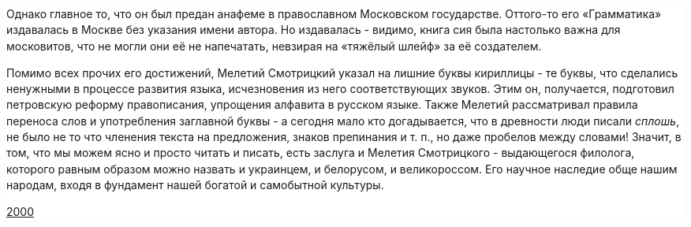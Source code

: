 Однако главное то, что он был предан анафеме в православном Московском государстве. Оттого-то его «Грамматика» издавалась в Москве без указания имени автора. Но издавалась - видимо, книга сия была настолько важна для московитов, что не могли они её не напечатать, невзирая на «тяжёлый шлейф» за её создателем.

Помимо всех прочих его достижений, Мелетий Смотрицкий указал на лишние буквы кириллицы - те буквы, что сделались ненужными в процессе развития языка, исчезновения из него соответствующих звуков. Этим он, получается, подготовил петровскую реформу правописания, упрощения алфавита в русском языке. Также Мелетий рассматривал правила переноса слов и употребления заглавной буквы - а сегодня мало кто догадывается, что в древности люди писали *сплошь*, не было не то что членения текста на предложения, знаков препинания и т. п., но даже пробелов между словами! Значит, в том, что мы можем ясно и просто читать и писать, есть заслуга и Мелетия Смотрицкого - выдающегося филолога, которого равным образом можно назвать и украинцем, и белорусом, и великороссом. Его научное наследие обще нашим народам, входя в фундамент нашей богатой и самобытной культуры.

[2000](https://www.2000.ua/v-nomere/aspekty/art/meletij-smotrickij-i-ego-grammatika.htm)